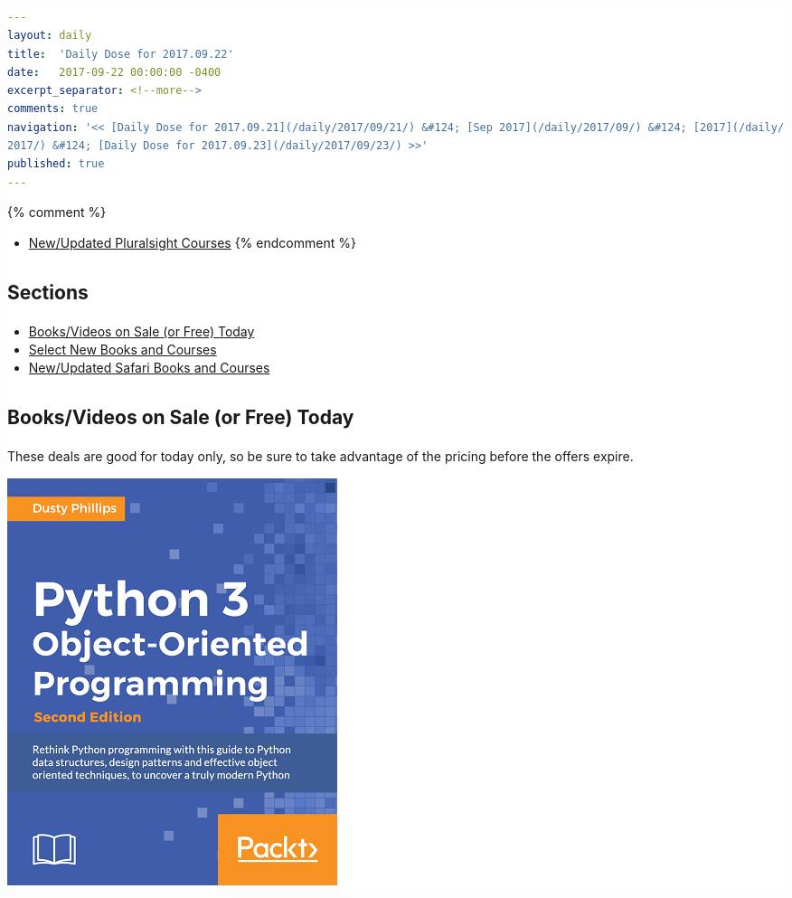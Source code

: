 ```yaml
---
layout: daily
title:  'Daily Dose for 2017.09.22'
date:   2017-09-22 00:00:00 -0400
excerpt_separator: <!--more-->
comments: true
navigation: '<< [Daily Dose for 2017.09.21](/daily/2017/09/21/) &#124; [Sep 2017](/daily/2017/09/) &#124; [2017](/daily/2017/) &#124; [Daily Dose for 2017.09.23](/daily/2017/09/23/) >>'
published: true
---
```

{% comment %}
* [New/Updated Pluralsight Courses](#pluralsight-new)
{% endcomment %}

## Sections
* [Books/Videos on Sale (or Free) Today](#sale)
* [Select New Books and Courses](#select)
* [New/Updated Safari Books and Courses](#safari-new)

## <a name="sale"></a>Books/Videos on Sale (or Free) Today ##
These deals are good for today only, so be sure to take advantage of the pricing before the offers expire.

<div class="image-box"><a href="{{site.url}}/daily/2017/09/22/#packt-daily"><img class="resize" alt="Python 3 Object-oriented Programming, Second Edition" src="/assets/img/learning/packt/python-3-object-oriented-programming-second-edition.png"/></a></div>
